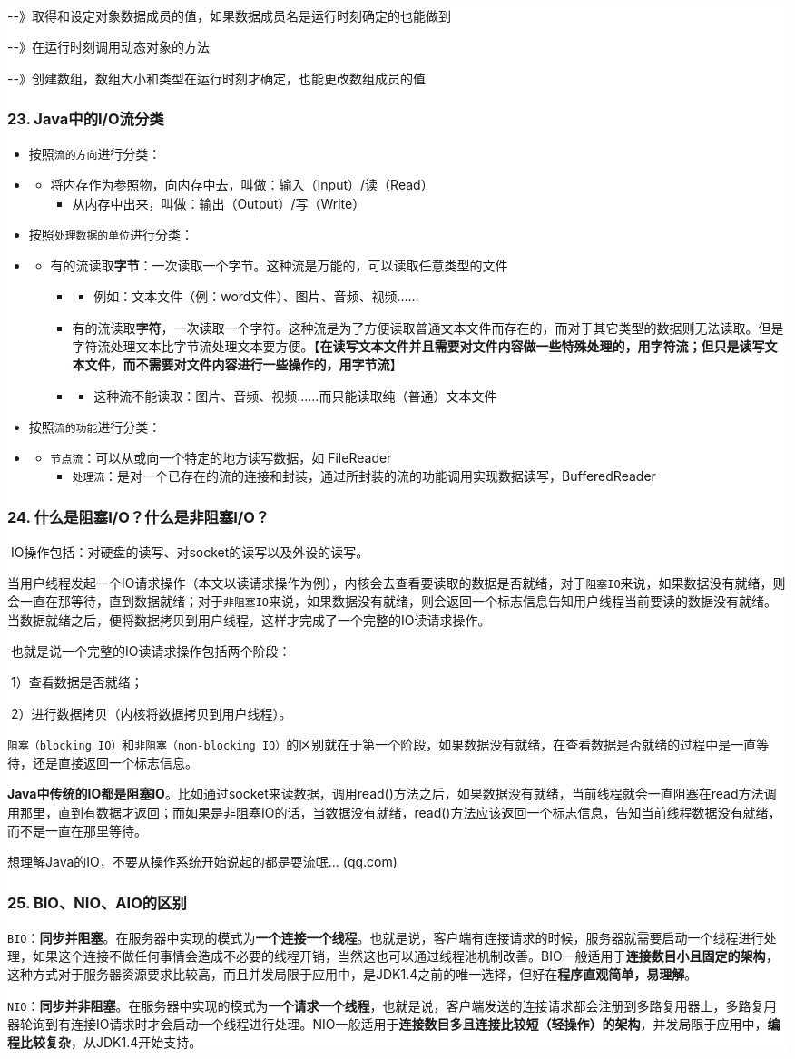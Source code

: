 --》取得和设定对象数据成员的值，如果数据成员名是运行时刻确定的也能做到

--》在运行时刻调用动态对象的方法

--》创建数组，数组大小和类型在运行时刻才确定，也能更改数组成员的值



### 23. Java中的I/O流分类

- 按照`流的方向`进行分类：

- - 将内存作为参照物，向内存中去，叫做：输入（Input）/读（Read）
    - 从内存中出来，叫做：输出（Output）/写（Write）

- 按照`处理数据的单位`进行分类：

- - 有的流读取**字节**：一次读取一个字节。这种流是万能的，可以读取任意类型的文件

    - - 例如：文本文件（例：word文件）、图片、音频、视频......

    - 有的流读取**字符**，一次读取一个字符。这种流是为了方便读取普通文本文件而存在的，而对于其它类型的数据则无法读取。但是字符流处理文本比字节流处理文本要方便。【**在读写文本文件并且需要对文件内容做一些特殊处理的，用字符流；但只是读写文本文件，而不需要对文件内容进行一些操作的，用字节流**】

    - - 这种流不能读取：图片、音频、视频......而只能读取纯（普通）文本文件

- 按照`流的功能`进行分类：

- - `节点流`：可以从或向一个特定的地方读写数据，如 FileReader
    - `处理流`：是对一个已存在的流的连接和封装，通过所封装的流的功能调用实现数据读写，BufferedReader



### 24. 什么是阻塞I/O？什么是非阻塞I/O？

​		IO操作包括：对硬盘的读写、对socket的读写以及外设的读写。

​		当用户线程发起一个IO请求操作（本文以读请求操作为例），内核会去查看要读取的数据是否就绪，对于`阻塞IO`来说，如果数据没有就绪，则会一直在那等待，直到数据就绪；对于`非阻塞IO`来说，如果数据没有就绪，则会返回一个标志信息告知用户线程当前要读的数据没有就绪。当数据就绪之后，便将数据拷贝到用户线程，这样才完成了一个完整的IO读请求操作。

​		也就是说一个完整的IO读请求操作包括两个阶段：

​		1）查看数据是否就绪；

​		2）进行数据拷贝（内核将数据拷贝到用户线程）。

​		`阻塞（blocking IO）`和`非阻塞（non-blocking IO）`的区别就在于第一个阶段，如果数据没有就绪，在查看数据是否就绪的过程中是一直等待，还是直接返回一个标志信息。

​		**Java中传统的IO都是阻塞IO**。比如通过socket来读数据，调用read()方法之后，如果数据没有就绪，当前线程就会一直阻塞在read方法调用那里，直到有数据才返回；而如果是非阻塞IO的话，当数据没有就绪，read()方法应该返回一个标志信息，告知当前线程数据没有就绪，而不是一直在那里等待。

[想理解Java的IO，不要从操作系统开始说起的都是耍流氓... (qq.com)](https://mp.weixin.qq.com/s/p5qM2UJ1uIWyongfVpRbCg)



### 25. BIO、NIO、AIO的区别

​		`BIO`：**同步并阻塞**。在服务器中实现的模式为**一个连接一个线程**。也就是说，客户端有连接请求的时候，服务器就需要启动一个线程进行处理，如果这个连接不做任何事情会造成不必要的线程开销，当然这也可以通过线程池机制改善。BIO一般适用于**连接数目小且固定的架构**，这种方式对于服务器资源要求比较高，而且并发局限于应用中，是JDK1.4之前的唯一选择，但好在**程序直观简单，易理解**。

​		`NIO`：**同步并非阻塞**。在服务器中实现的模式为**一个请求一个线程**，也就是说，客户端发送的连接请求都会注册到多路复用器上，多路复用器轮询到有连接IO请求时才会启动一个线程进行处理。NIO一般适用于**连接数目多且连接比较短（轻操作）的架构**，并发局限于应用中，**编程比较复杂**，从JDK1.4开始支持。
